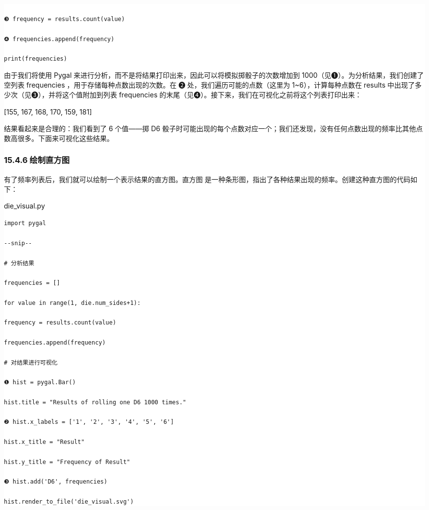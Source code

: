 ```

❸ frequency = results.count(value)

❹ frequencies.append(frequency)

print(frequencies)
```

由于我们将使用 Pygal 来进行分析，而不是将结果打印出来，因此可以将模拟掷骰子的次数增加到 1000（见❶）。为分析结果，我们创建了空列表 frequencies ，用于存储每种点数出现的次数。在 ❷ 处，我们遍历可能的点数（这里为 1~6），计算每种点数在 results 中出现了多少次（见❸），并将这个值附加到列表 frequencies 的末尾（见❹）。接下来，我们在可视化之前将这个列表打印出来：

[155, 167, 168, 170, 159, 181]

结果看起来是合理的：我们看到了 6 个值——掷 D6 骰子时可能出现的每个点数对应一个；我们还发现，没有任何点数出现的频率比其他点数高很多。下面来可视化这些结果。

### 15.4.6 绘制直方图

有了频率列表后，我们就可以绘制一个表示结果的直方图。直方图 是一种条形图，指出了各种结果出现的频率。创建这种直方图的代码如下：

die_visual.py

```
import pygal

--snip--

# 分析结果

frequencies = []

for value in range(1, die.num_sides+1):

frequency = results.count(value)

frequencies.append(frequency)

# 对结果进行可视化

❶ hist = pygal.Bar()

hist.title = "Results of rolling one D6 1000 times."

❷ hist.x_labels = ['1', '2', '3', '4', '5', '6']

hist.x_title = "Result"

hist.y_title = "Frequency of Result"

❸ hist.add('D6', frequencies)

hist.render_to_file('die_visual.svg')
```
